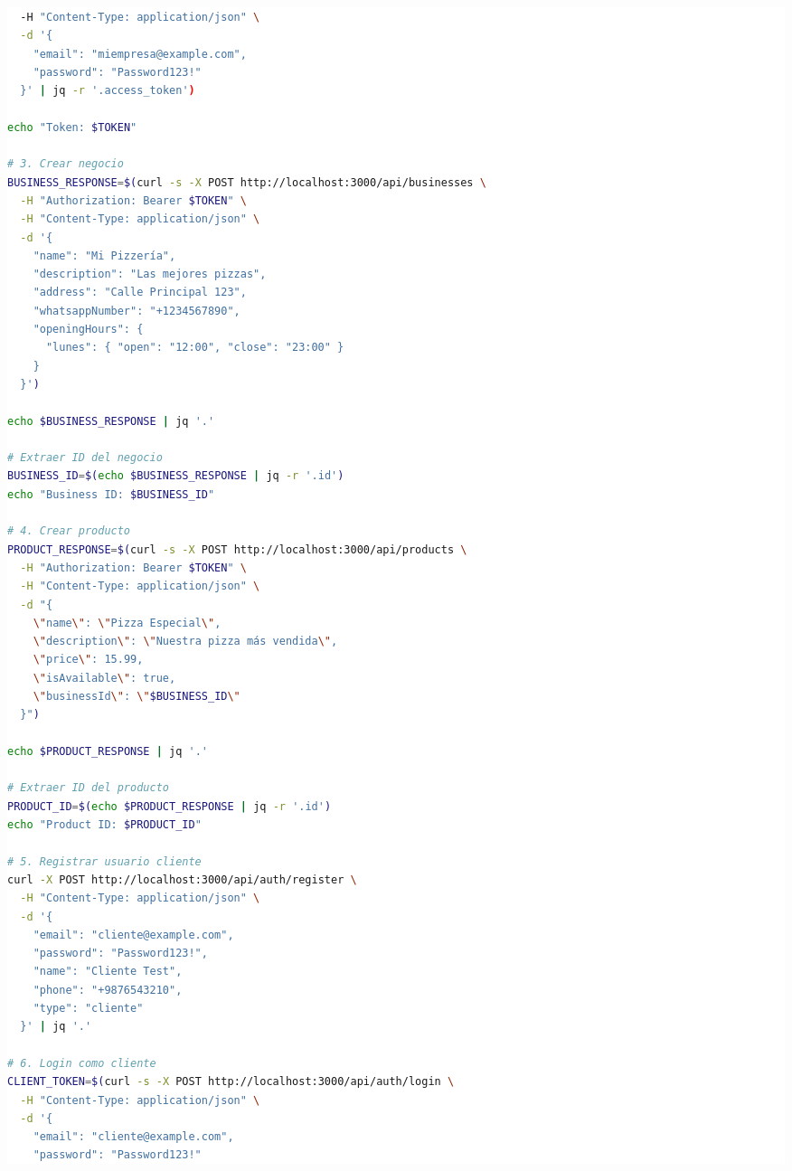 ```bash
  -H "Content-Type: application/json" \
  -d '{
    "email": "miempresa@example.com",
    "password": "Password123!"
  }' | jq -r '.access_token')

echo "Token: $TOKEN"

# 3. Crear negocio
BUSINESS_RESPONSE=$(curl -s -X POST http://localhost:3000/api/businesses \
  -H "Authorization: Bearer $TOKEN" \
  -H "Content-Type: application/json" \
  -d '{
    "name": "Mi Pizzería",
    "description": "Las mejores pizzas",
    "address": "Calle Principal 123",
    "whatsappNumber": "+1234567890",
    "openingHours": {
      "lunes": { "open": "12:00", "close": "23:00" }
    }
  }')

echo $BUSINESS_RESPONSE | jq '.'

# Extraer ID del negocio
BUSINESS_ID=$(echo $BUSINESS_RESPONSE | jq -r '.id')
echo "Business ID: $BUSINESS_ID"

# 4. Crear producto
PRODUCT_RESPONSE=$(curl -s -X POST http://localhost:3000/api/products \
  -H "Authorization: Bearer $TOKEN" \
  -H "Content-Type: application/json" \
  -d "{
    \"name\": \"Pizza Especial\",
    \"description\": \"Nuestra pizza más vendida\",
    \"price\": 15.99,
    \"isAvailable\": true,
    \"businessId\": \"$BUSINESS_ID\"
  }")

echo $PRODUCT_RESPONSE | jq '.'

# Extraer ID del producto
PRODUCT_ID=$(echo $PRODUCT_RESPONSE | jq -r '.id')
echo "Product ID: $PRODUCT_ID"

# 5. Registrar usuario cliente
curl -X POST http://localhost:3000/api/auth/register \
  -H "Content-Type: application/json" \
  -d '{
    "email": "cliente@example.com",
    "password": "Password123!",
    "name": "Cliente Test",
    "phone": "+9876543210",
    "type": "cliente"
  }' | jq '.'

# 6. Login como cliente
CLIENT_TOKEN=$(curl -s -X POST http://localhost:3000/api/auth/login \
  -H "Content-Type: application/json" \
  -d '{
    "email": "cliente@example.com",
    "password": "Password123!"
```